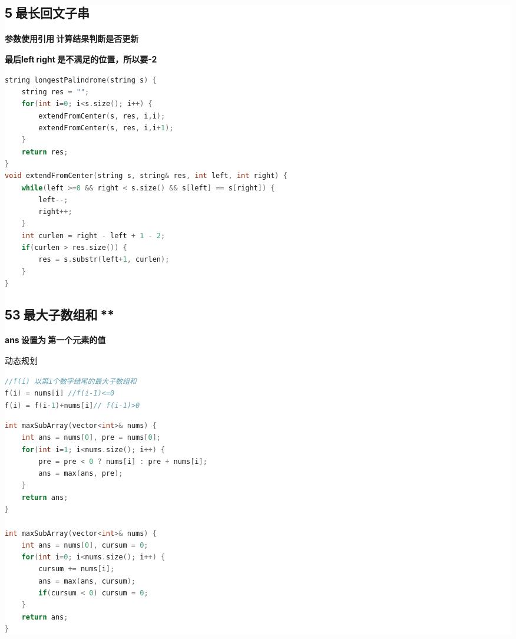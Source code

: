 ## 5 最长回文子串

**参数使用引用 计算结果判断是否更新**

**最后left right 是不满足的位置，所以要-2**

~~~C++
string longestPalindrome(string s) {
    string res = "";
    for(int i=0; i<s.size(); i++) {
        extendFromCenter(s, res, i,i);
        extendFromCenter(s, res, i,i+1);
    }
    return res;
}
void extendFromCenter(string s, string& res, int left, int right) {
    while(left >=0 && right < s.size() && s[left] == s[right]) {
        left--;
        right++;
    }
    int curlen = right - left + 1 - 2;
    if(curlen > res.size()) {
        res = s.substr(left+1, curlen);
    }
}
~~~





## 53 最大子数组和 **

**ans 设置为  第一个元素的值**

动态规划

~~~C++
//f(i) 以第i个数字结尾的最大子数组和
f(i) = nums[i] //f(i-1)<=0
f(i) = f(i-1)+nums[i]// f(i-1)>0
~~~

~~~C++
int maxSubArray(vector<int>& nums) {
    int ans = nums[0], pre = nums[0];
    for(int i=1; i<nums.size(); i++) {
        pre = pre < 0 ? nums[i] : pre + nums[i];
        ans = max(ans, pre);
    }
    return ans;
}

int maxSubArray(vector<int>& nums) {
    int ans = nums[0], cursum = 0;
    for(int i=0; i<nums.size(); i++) {
        cursum += nums[i];
        ans = max(ans, cursum);
        if(cursum < 0) cursum = 0;
    }
    return ans;
}
~~~
